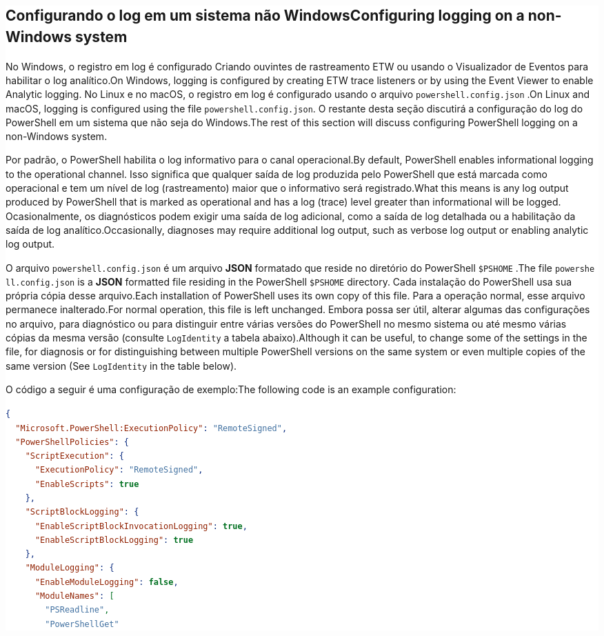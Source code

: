 ## <a name="configuring-logging-on-a-non-windows-system"></a><span data-ttu-id="78fb7-173">Configurando o log em um sistema não Windows</span><span class="sxs-lookup"><span data-stu-id="78fb7-173">Configuring logging on a non-Windows system</span></span>

<span data-ttu-id="78fb7-174">No Windows, o registro em log é configurado Criando ouvintes de rastreamento ETW ou usando o Visualizador de Eventos para habilitar o log analítico.</span><span class="sxs-lookup"><span data-stu-id="78fb7-174">On Windows, logging is configured by creating ETW trace listeners or by using the Event Viewer to enable Analytic logging.</span></span> <span data-ttu-id="78fb7-175">No Linux e no macOS, o registro em log é configurado usando o arquivo `powershell.config.json` .</span><span class="sxs-lookup"><span data-stu-id="78fb7-175">On Linux and macOS, logging is configured using the file `powershell.config.json`.</span></span> <span data-ttu-id="78fb7-176">O restante desta seção discutirá a configuração do log do PowerShell em um sistema que não seja do Windows.</span><span class="sxs-lookup"><span data-stu-id="78fb7-176">The rest of this section will discuss configuring PowerShell logging on a non-Windows system.</span></span>

<span data-ttu-id="78fb7-177">Por padrão, o PowerShell habilita o log informativo para o canal operacional.</span><span class="sxs-lookup"><span data-stu-id="78fb7-177">By default, PowerShell enables informational logging to the operational channel.</span></span> <span data-ttu-id="78fb7-178">Isso significa que qualquer saída de log produzida pelo PowerShell que está marcada como operacional e tem um nível de log (rastreamento) maior que o informativo será registrado.</span><span class="sxs-lookup"><span data-stu-id="78fb7-178">What this means is any log output produced by PowerShell that is marked as operational and has a log (trace) level greater than informational will be logged.</span></span> <span data-ttu-id="78fb7-179">Ocasionalmente, os diagnósticos podem exigir uma saída de log adicional, como a saída de log detalhada ou a habilitação da saída de log analítico.</span><span class="sxs-lookup"><span data-stu-id="78fb7-179">Occasionally, diagnoses may require additional log output, such as verbose log output or enabling analytic log output.</span></span>

<span data-ttu-id="78fb7-180">O arquivo `powershell.config.json` é um arquivo **JSON** formatado que reside no diretório do PowerShell `$PSHOME` .</span><span class="sxs-lookup"><span data-stu-id="78fb7-180">The file `powershell.config.json` is a **JSON** formatted file residing in the PowerShell `$PSHOME` directory.</span></span> <span data-ttu-id="78fb7-181">Cada instalação do PowerShell usa sua própria cópia desse arquivo.</span><span class="sxs-lookup"><span data-stu-id="78fb7-181">Each installation of PowerShell uses its own copy of this file.</span></span> <span data-ttu-id="78fb7-182">Para a operação normal, esse arquivo permanece inalterado.</span><span class="sxs-lookup"><span data-stu-id="78fb7-182">For normal operation, this file is left unchanged.</span></span> <span data-ttu-id="78fb7-183">Embora possa ser útil, alterar algumas das configurações no arquivo, para diagnóstico ou para distinguir entre várias versões do PowerShell no mesmo sistema ou até mesmo várias cópias da mesma versão (consulte `LogIdentity` a tabela abaixo).</span><span class="sxs-lookup"><span data-stu-id="78fb7-183">Although it can be useful, to change some of the settings in the file, for diagnosis or for distinguishing between multiple PowerShell versions on the same system or even multiple copies of the same version (See `LogIdentity` in the table below).</span></span>

<span data-ttu-id="78fb7-184">O código a seguir é uma configuração de exemplo:</span><span class="sxs-lookup"><span data-stu-id="78fb7-184">The following code is an example configuration:</span></span>

```json
{
  "Microsoft.PowerShell:ExecutionPolicy": "RemoteSigned",
  "PowerShellPolicies": {
    "ScriptExecution": {
      "ExecutionPolicy": "RemoteSigned",
      "EnableScripts": true
    },
    "ScriptBlockLogging": {
      "EnableScriptBlockInvocationLogging": true,
      "EnableScriptBlockLogging": true
    },
    "ModuleLogging": {
      "EnableModuleLogging": false,
      "ModuleNames": [
        "PSReadline",
        "PowerShellGet"
```